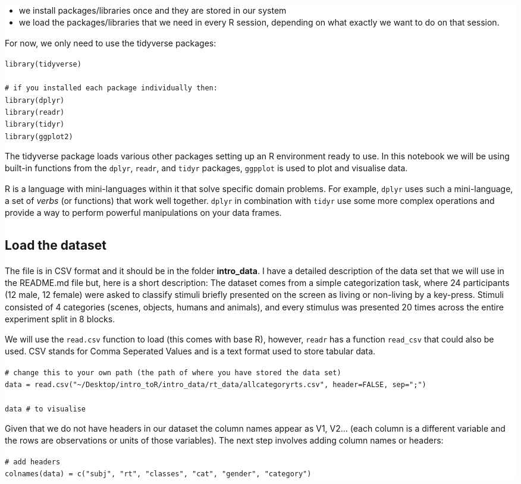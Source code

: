 * we install packages/libraries once and they are stored in our system 
* we load the packages/libraries that we need in every R session, depending on what exactly we want to do on that session.

For now, we only need to use the tidyverse packages:

```{r}
library(tidyverse)

# if you installed each package individually then:
library(dplyr)
library(readr)
library(tidyr)
library(ggplot2)
```

The tidyverse package loads various other packages setting up an R environment ready to use. In this notebook we will be using built-in functions from the ```dplyr```, ```readr```, and ```tidyr``` packages, ```ggpplot``` is used to plot and visualise data.

R is a language with mini-languages within it that solve specific domain problems. For example, ```dplyr``` uses such a mini-language, a set of *verbs* (or functions) that work well together. ```dplyr``` in combination with ```tidyr``` use some more complex operations and provide a way to perform powerful manipulations on your data frames. 

## Load the dataset

The file is in CSV format and it should be in the folder **intro_data**. I have a detailed description of the data set that we will use in the README.md file but, here is a short description: 
The dataset comes from a simple categorization task, where 24 participants (12 male, 12 female) were asked to classify stimuli briefly presented on the screen as living or non-living by a key-press. Stimuli consisted of 4 categories (scenes, objects, humans and animals), and every stimulus was presented 20 times across the entire experiment split in 8 blocks. 

We will use the ```read.csv``` function to load (this comes with base R), however, ```readr``` has a function ```read_csv``` that could also be used. CSV stands for Comma Seperated Values and is a text format used to store tabular data.

```{r}
# change this to your own path (the path of where you have stored the data set)
data = read.csv("~/Desktop/intro_toR/intro_data/rt_data/allcategoryrts.csv", header=FALSE, sep=";")

data # to visualise

```

Given that we do not have headers in our dataset the column names appear as V1, V2... (each column is a different variable and the rows are observations or units of those variables). The next step involves adding column names or headers:

```{r}
# add headers
colnames(data) = c("subj", "rt", "classes", "cat", "gender", "category")

```

